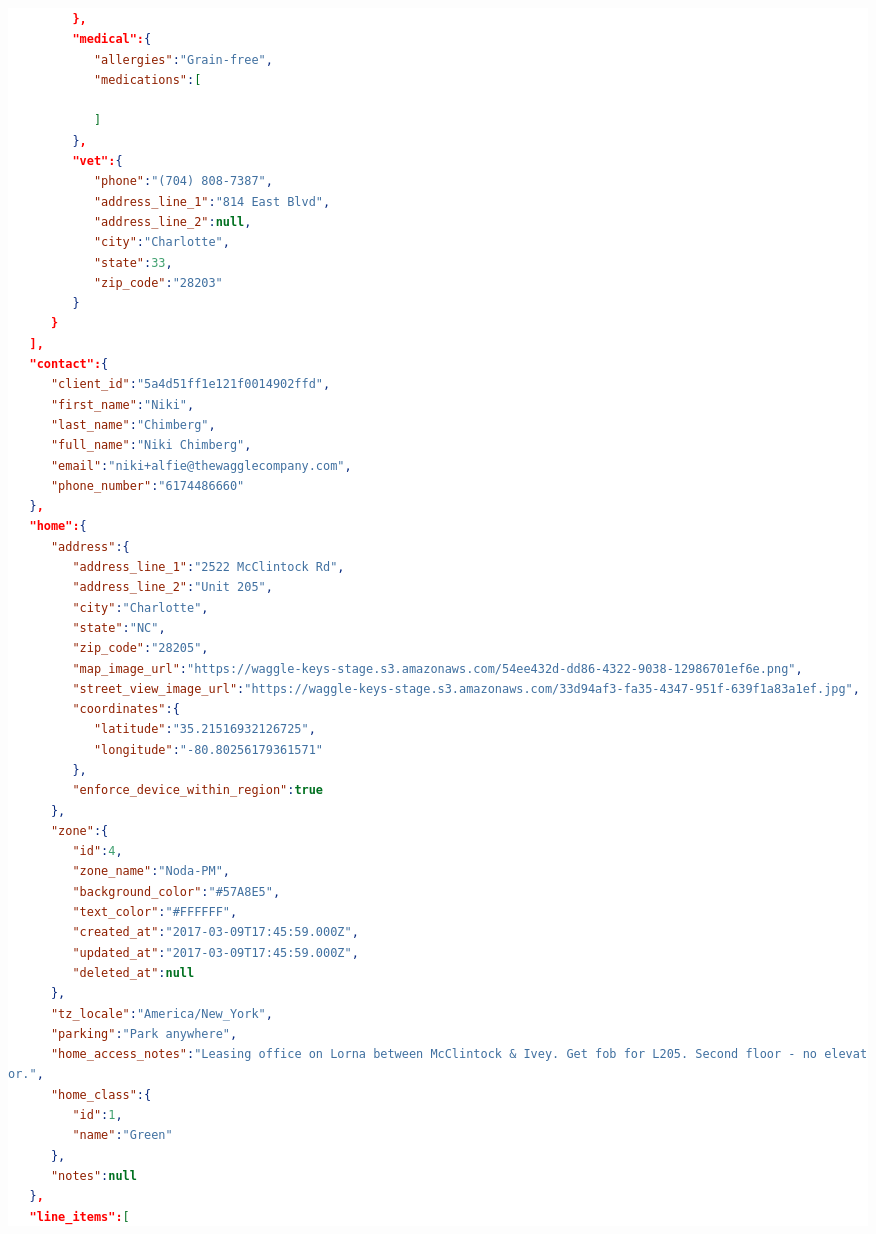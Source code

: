```json
         },
         "medical":{  
            "allergies":"Grain-free",
            "medications":[  

            ]
         },
         "vet":{  
            "phone":"(704) 808-7387",
            "address_line_1":"814 East Blvd",
            "address_line_2":null,
            "city":"Charlotte",
            "state":33,
            "zip_code":"28203"
         }
      }
   ],
   "contact":{  
      "client_id":"5a4d51ff1e121f0014902ffd",
      "first_name":"Niki",
      "last_name":"Chimberg",
      "full_name":"Niki Chimberg",
      "email":"niki+alfie@thewagglecompany.com",
      "phone_number":"6174486660"
   },
   "home":{  
      "address":{  
         "address_line_1":"2522 McClintock Rd",
         "address_line_2":"Unit 205",
         "city":"Charlotte",
         "state":"NC",
         "zip_code":"28205",
         "map_image_url":"https://waggle-keys-stage.s3.amazonaws.com/54ee432d-dd86-4322-9038-12986701ef6e.png",
         "street_view_image_url":"https://waggle-keys-stage.s3.amazonaws.com/33d94af3-fa35-4347-951f-639f1a83a1ef.jpg",
         "coordinates":{  
            "latitude":"35.21516932126725",
            "longitude":"-80.80256179361571"
         },
         "enforce_device_within_region":true
      },
      "zone":{  
         "id":4,
         "zone_name":"Noda-PM",
         "background_color":"#57A8E5",
         "text_color":"#FFFFFF",
         "created_at":"2017-03-09T17:45:59.000Z",
         "updated_at":"2017-03-09T17:45:59.000Z",
         "deleted_at":null
      },
      "tz_locale":"America/New_York",
      "parking":"Park anywhere",
      "home_access_notes":"Leasing office on Lorna between McClintock & Ivey. Get fob for L205. Second floor - no elevator.",
      "home_class":{  
         "id":1,
         "name":"Green"
      },
      "notes":null
   },
   "line_items":[  

```